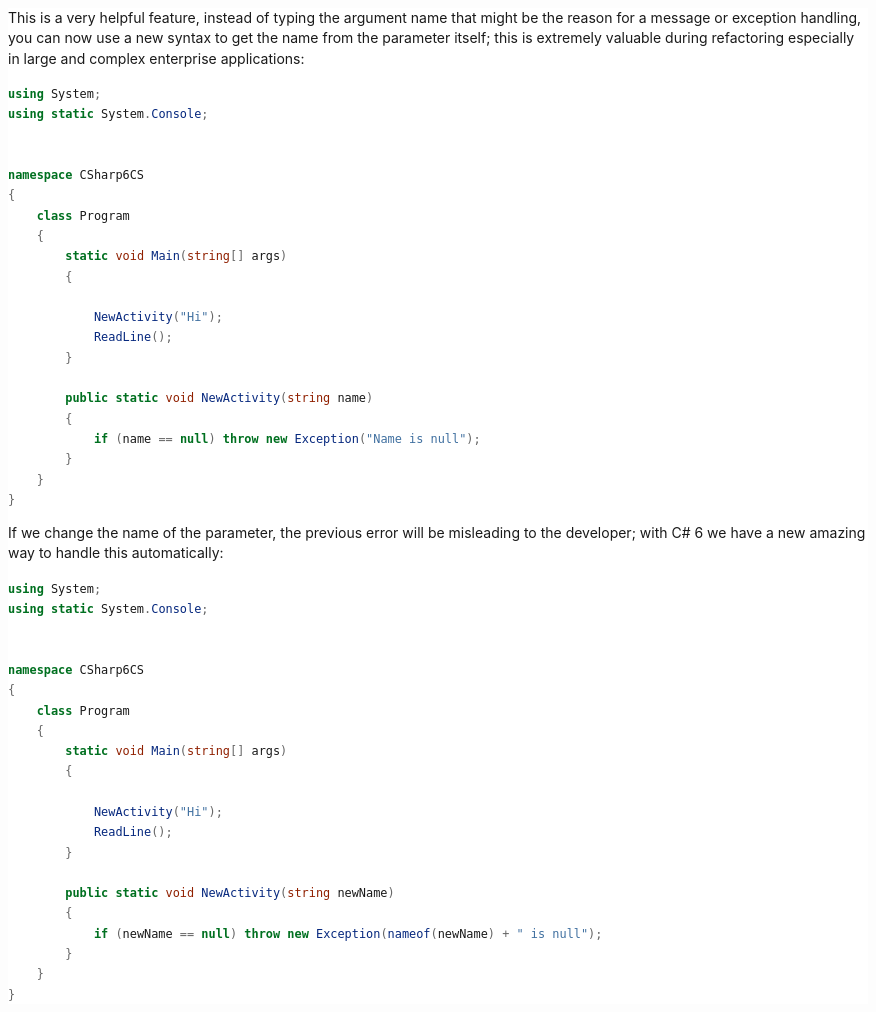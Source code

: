 This is a very helpful feature, instead of typing the argument name that might be the reason for a message or exception handling, you can now use a new syntax to get the name from the parameter itself; this is extremely valuable during refactoring especially in large and complex enterprise applications:

```csharp
using System;
using static System.Console;


namespace CSharp6CS
{
    class Program
    {
        static void Main(string[] args)
        {

            NewActivity("Hi");
            ReadLine();
        }

        public static void NewActivity(string name)
        {
            if (name == null) throw new Exception("Name is null");
        }
    }
}
```

If we change the name of the parameter, the previous error will be misleading to the developer; with C# 6 we have a new amazing way to handle this automatically:

```csharp
using System;
using static System.Console;


namespace CSharp6CS
{
    class Program
    {
        static void Main(string[] args)
        {

            NewActivity("Hi");
            ReadLine();
        }

        public static void NewActivity(string newName)
        {
            if (newName == null) throw new Exception(nameof(newName) + " is null");
        }
    }
}
```
